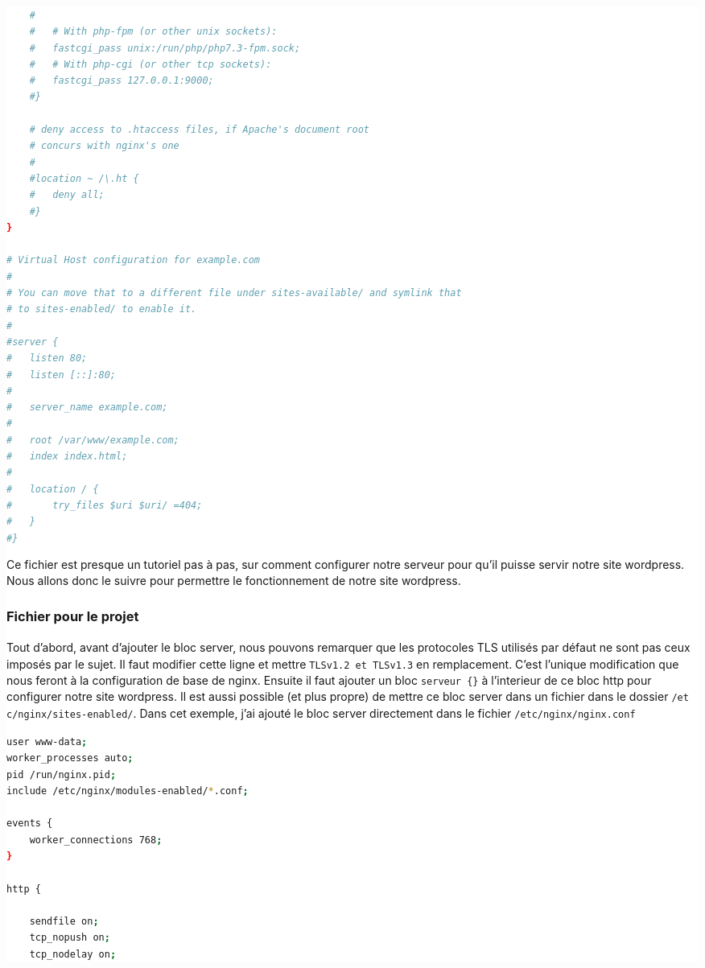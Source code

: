 ```bash
	#
	#	# With php-fpm (or other unix sockets):
	#	fastcgi_pass unix:/run/php/php7.3-fpm.sock;
	#	# With php-cgi (or other tcp sockets):
	#	fastcgi_pass 127.0.0.1:9000;
	#}

	# deny access to .htaccess files, if Apache's document root
	# concurs with nginx's one
	#
	#location ~ /\.ht {
	#	deny all;
	#}
}

# Virtual Host configuration for example.com
#
# You can move that to a different file under sites-available/ and symlink that
# to sites-enabled/ to enable it.
#
#server {
#	listen 80;
#	listen [::]:80;
#
#	server_name example.com;
#
#	root /var/www/example.com;
#	index index.html;
#
#	location / {
#		try_files $uri $uri/ =404;
#	}
#}
```

Ce fichier est presque un tutoriel pas à pas, sur comment configurer notre serveur pour qu’il puisse servir notre site wordpress. Nous allons donc le suivre pour permettre le fonctionnement de notre site wordpress.

### Fichier pour le projet

Tout d’abord, avant d’ajouter le bloc server, nous pouvons remarquer que les protocoles TLS utilisés par défaut ne sont pas ceux imposés par le sujet. Il faut modifier cette ligne et mettre `TLSv1.2 et TLSv1.3` en remplacement. C’est l’unique modification que nous feront à la configuration de base de nginx. Ensuite il faut ajouter un bloc `serveur {}` à l’interieur de ce bloc http pour configurer notre site wordpress. Il est aussi possible (et plus propre) de mettre ce bloc server dans un fichier dans le dossier `/etc/nginx/sites-enabled/`. Dans cet exemple, j’ai ajouté le bloc server directement dans le fichier `/etc/nginx/nginx.conf`

```bash
user www-data;
worker_processes auto;
pid /run/nginx.pid;
include /etc/nginx/modules-enabled/*.conf;

events {
	worker_connections 768;
}

http {

	sendfile on;
	tcp_nopush on;
	tcp_nodelay on;
```